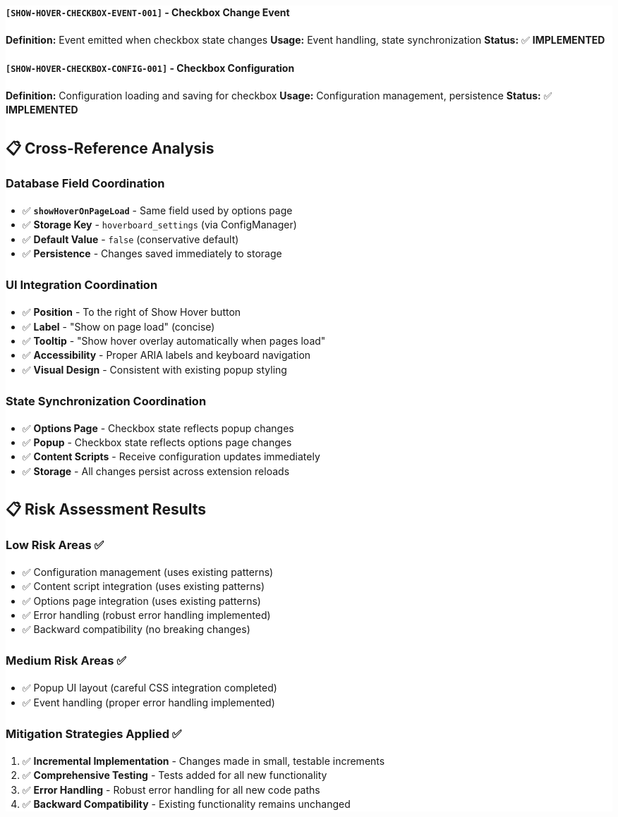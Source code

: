 #### **`[SHOW-HOVER-CHECKBOX-EVENT-001]` - Checkbox Change Event**
**Definition:** Event emitted when checkbox state changes
**Usage:** Event handling, state synchronization
**Status:** ✅ **IMPLEMENTED**

#### **`[SHOW-HOVER-CHECKBOX-CONFIG-001]` - Checkbox Configuration**
**Definition:** Configuration loading and saving for checkbox
**Usage:** Configuration management, persistence
**Status:** ✅ **IMPLEMENTED**

## 📋 Cross-Reference Analysis

### **Database Field Coordination**
- ✅ **`showHoverOnPageLoad`** - Same field used by options page
- ✅ **Storage Key** - `hoverboard_settings` (via ConfigManager)
- ✅ **Default Value** - `false` (conservative default)
- ✅ **Persistence** - Changes saved immediately to storage

### **UI Integration Coordination**
- ✅ **Position** - To the right of Show Hover button
- ✅ **Label** - "Show on page load" (concise)
- ✅ **Tooltip** - "Show hover overlay automatically when pages load"
- ✅ **Accessibility** - Proper ARIA labels and keyboard navigation
- ✅ **Visual Design** - Consistent with existing popup styling

### **State Synchronization Coordination**
- ✅ **Options Page** - Checkbox state reflects popup changes
- ✅ **Popup** - Checkbox state reflects options page changes
- ✅ **Content Scripts** - Receive configuration updates immediately
- ✅ **Storage** - All changes persist across extension reloads

## 📋 Risk Assessment Results

### **Low Risk Areas** ✅
- ✅ Configuration management (uses existing patterns)
- ✅ Content script integration (uses existing patterns)
- ✅ Options page integration (uses existing patterns)
- ✅ Error handling (robust error handling implemented)
- ✅ Backward compatibility (no breaking changes)

### **Medium Risk Areas** ✅
- ✅ Popup UI layout (careful CSS integration completed)
- ✅ Event handling (proper error handling implemented)

### **Mitigation Strategies Applied** ✅
1. ✅ **Incremental Implementation** - Changes made in small, testable increments
2. ✅ **Comprehensive Testing** - Tests added for all new functionality
3. ✅ **Error Handling** - Robust error handling for all new code paths
4. ✅ **Backward Compatibility** - Existing functionality remains unchanged
